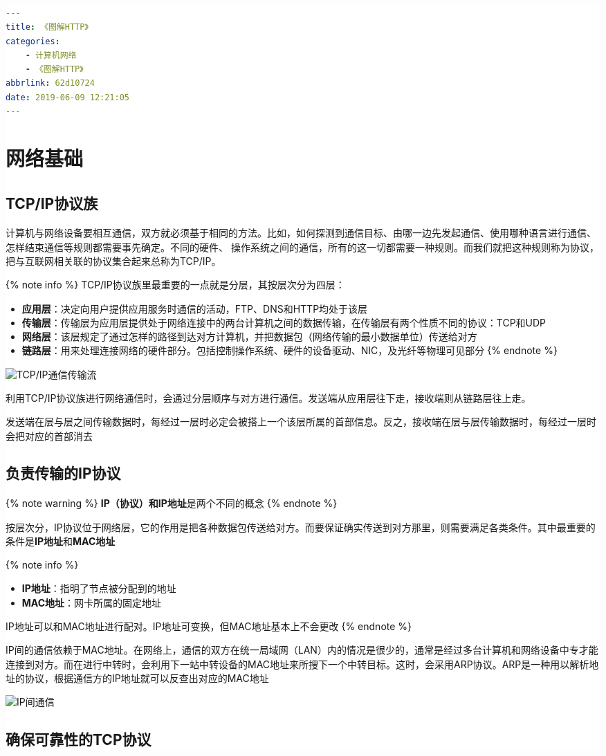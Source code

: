 ```yaml
---
title: 《图解HTTP》
categories:
    - 计算机网络
    - 《图解HTTP》
abbrlink: 62d10724
date: 2019-06-09 12:21:05
---
```


# 网络基础

## TCP/IP协议族

计算机与网络设备要相互通信，双方就必须基于相同的方法。比如，如何探测到通信目标、由哪一边先发起通信、使用哪种语言进行通信、怎样结束通信等规则都需要事先确定。不同的硬件、 操作系统之间的通信，所有的这一切都需要一种规则。而我们就把这种规则称为协议，把与互联网相关联的协议集合起来总称为TCP/IP。

{% note info %}
TCP/IP协议族里最重要的一点就是分层，其按层次分为四层：
- **应用层**：决定向用户提供应用服务时通信的活动，FTP、DNS和HTTP均处于该层
- **传输层**：传输层为应用层提供处于网络连接中的两台计算机之间的数据传输，在传输层有两个性质不同的协议：TCP和UDP
- **网络层**：该层规定了通过怎样的路径到达对方计算机，并把数据包（网络传输的最小数据单位）传送给对方
- **链路层**：用来处理连接网络的硬件部分。包括控制操作系统、硬件的设备驱动、NIC，及光纤等物理可见部分
{% endnote %}

![TCP/IP通信传输流](https://blog-images-1258719270.cos.ap-shanghai.myqcloud.com/%E8%AE%A1%E7%AE%97%E6%9C%BA%E7%BD%91%E7%BB%9C/%E5%9B%BE%E8%A7%A3HTTP/TCP%3AIP%E9%80%9A%E4%BF%A1%E4%BC%A0%E8%BE%93%E6%B5%81.png)

利用TCP/IP协议族进行网络通信时，会通过分层顺序与对方进行通信。发送端从应用层往下走，接收端则从链路层往上走。

发送端在层与层之间传输数据时，每经过一层时必定会被搭上一个该层所属的首部信息。反之，接收端在层与层传输数据时，每经过一层时会把对应的首部消去

## 负责传输的IP协议

{% note warning %}
**IP（协议）**和**IP地址**是两个不同的概念
{% endnote %}

按层次分，IP协议位于网络层，它的作用是把各种数据包传送给对方。而要保证确实传送到对方那里，则需要满足各类条件。其中最重要的条件是**IP地址**和**MAC地址**

{% note info %}
- **IP地址**：指明了节点被分配到的地址
- **MAC地址**：网卡所属的固定地址

IP地址可以和MAC地址进行配对。IP地址可变换，但MAC地址基本上不会更改
{% endnote %}

IP间的通信依赖于MAC地址。在网络上，通信的双方在统一局域网（LAN）内的情况是很少的，通常是经过多台计算机和网络设备中专才能连接到对方。而在进行中转时，会利用下一站中转设备的MAC地址来所搜下一个中转目标。这时，会采用ARP协议。ARP是一种用以解析地址的协议，根据通信方的IP地址就可以反查出对应的MAC地址

![IP间通信](https://blog-images-1258719270.cos.ap-shanghai.myqcloud.com/%E8%AE%A1%E7%AE%97%E6%9C%BA%E7%BD%91%E7%BB%9C/%E5%9B%BE%E8%A7%A3HTTP/IP%E9%97%B4%E9%80%9A%E4%BF%A1.png)

## 确保可靠性的TCP协议
